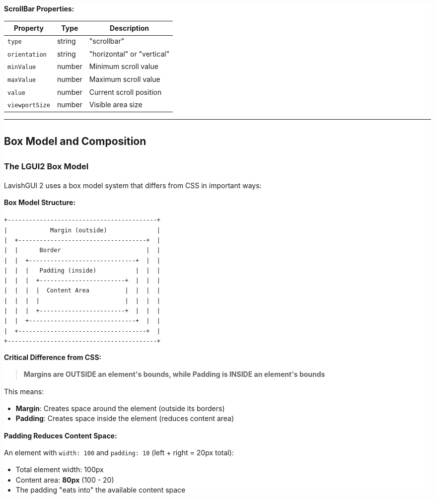 **ScrollBar Properties:**

| Property | Type | Description |
|----------|------|-------------|
| `type` | string | "scrollbar" |
| `orientation` | string | "horizontal" or "vertical" |
| `minValue` | number | Minimum scroll value |
| `maxValue` | number | Maximum scroll value |
| `value` | number | Current scroll position |
| `viewportSize` | number | Visible area size |

---

## Box Model and Composition

### The LGUI2 Box Model

LavishGUI 2 uses a box model system that differs from CSS in important ways:

**Box Model Structure:**

```
+------------------------------------------+
|            Margin (outside)              |
|  +------------------------------------+  |
|  |      Border                        |  |
|  |  +------------------------------+  |  |
|  |  |   Padding (inside)           |  |  |
|  |  |  +------------------------+  |  |  |
|  |  |  |  Content Area          |  |  |  |
|  |  |  |                        |  |  |  |
|  |  |  +------------------------+  |  |  |
|  |  +------------------------------+  |  |
|  +------------------------------------+  |
+------------------------------------------+
```

**Critical Difference from CSS:**

> **Margins are OUTSIDE an element's bounds, while Padding is INSIDE an element's bounds**

This means:
- **Margin**: Creates space around the element (outside its borders)
- **Padding**: Creates space inside the element (reduces content area)

**Padding Reduces Content Space:**

An element with `width: 100` and `padding: 10` (left + right = 20px total):
- Total element width: 100px
- Content area: **80px** (100 - 20)
- The padding "eats into" the available content space
